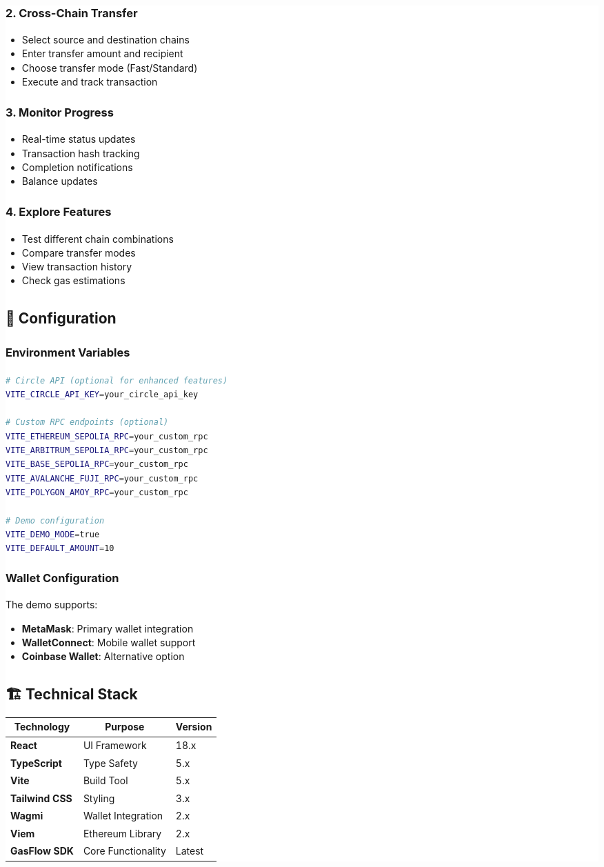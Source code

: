 ### 2. **Cross-Chain Transfer**
- Select source and destination chains
- Enter transfer amount and recipient
- Choose transfer mode (Fast/Standard)
- Execute and track transaction

### 3. **Monitor Progress**
- Real-time status updates
- Transaction hash tracking
- Completion notifications
- Balance updates

### 4. **Explore Features**
- Test different chain combinations
- Compare transfer modes
- View transaction history
- Check gas estimations

## 🔧 Configuration

### Environment Variables

```bash
# Circle API (optional for enhanced features)
VITE_CIRCLE_API_KEY=your_circle_api_key

# Custom RPC endpoints (optional)
VITE_ETHEREUM_SEPOLIA_RPC=your_custom_rpc
VITE_ARBITRUM_SEPOLIA_RPC=your_custom_rpc
VITE_BASE_SEPOLIA_RPC=your_custom_rpc
VITE_AVALANCHE_FUJI_RPC=your_custom_rpc
VITE_POLYGON_AMOY_RPC=your_custom_rpc

# Demo configuration
VITE_DEMO_MODE=true
VITE_DEFAULT_AMOUNT=10
```

### Wallet Configuration

The demo supports:
- **MetaMask**: Primary wallet integration
- **WalletConnect**: Mobile wallet support
- **Coinbase Wallet**: Alternative option

## 🏗️ Technical Stack

| Technology | Purpose | Version |
|------------|---------|---------|
| **React** | UI Framework | 18.x |
| **TypeScript** | Type Safety | 5.x |
| **Vite** | Build Tool | 5.x |
| **Tailwind CSS** | Styling | 3.x |
| **Wagmi** | Wallet Integration | 2.x |
| **Viem** | Ethereum Library | 2.x |
| **GasFlow SDK** | Core Functionality | Latest |

